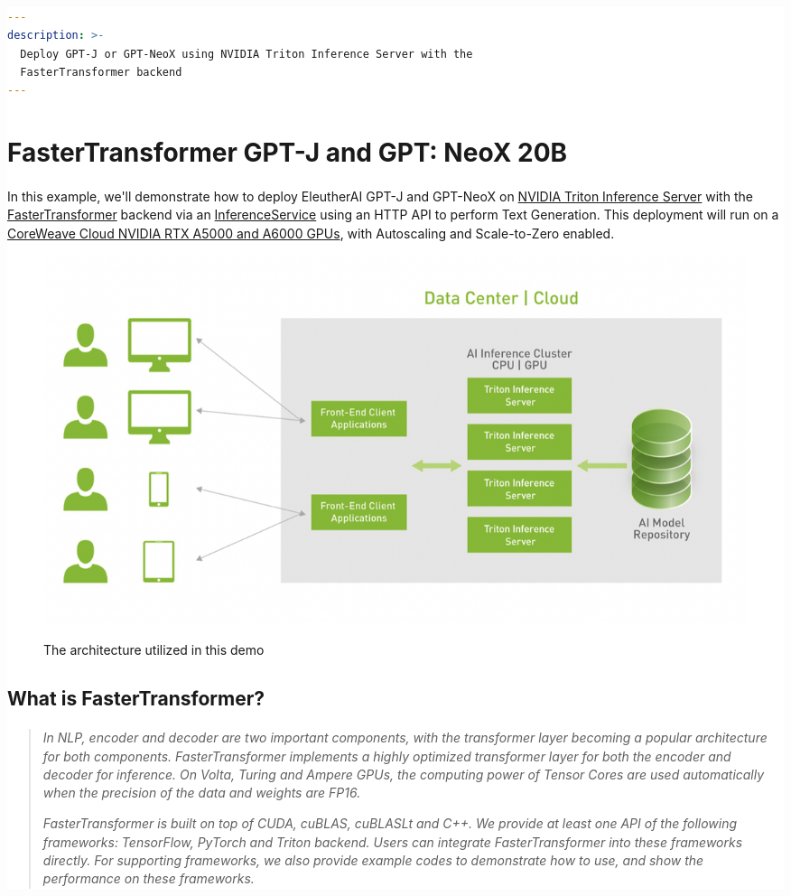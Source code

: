 ```yaml
---
description: >-
  Deploy GPT-J or GPT-NeoX using NVIDIA Triton Inference Server with the
  FasterTransformer backend
---
```


# FasterTransformer GPT-J and GPT: NeoX 20B

In this example, we'll demonstrate how to deploy EleutherAI GPT-J and GPT-NeoX on [NVIDIA Triton Inference Server](https://developer.nvidia.com/nvidia-triton-inference-server) with the [FasterTransformer](https://github.com/NVIDIA/FasterTransformer) backend via an [InferenceService](https://kserve.github.io/website/0.8/get\_started/first\_isvc/) using an HTTP API to perform Text Generation. This deployment will run on a [CoreWeave Cloud NVIDIA RTX A5000 and A6000 GPUs](../../../../../coreweave-kubernetes/node-types.md), with Autoscaling and Scale-to-Zero enabled.

<figure><img src="../../../../.gitbook/assets/Screen Shot 2022-08-10 at 2.25.16 PM.png" alt="A diagram demonstrating the architecture utilized in this demo"><figcaption><p>The architecture utilized in this demo</p></figcaption></figure>

## What is FasterTransformer?

> _In NLP, encoder and decoder are two important components, with the transformer layer becoming a popular architecture for both components. FasterTransformer implements a highly optimized transformer layer for both the encoder and decoder for inference. On Volta, Turing and Ampere GPUs, the computing power of Tensor Cores are used automatically when the precision of the data and weights are FP16._
>
> _FasterTransformer is built on top of CUDA, cuBLAS, cuBLASLt and C++. We provide at least one API of the following frameworks: TensorFlow, PyTorch and Triton backend. Users can integrate FasterTransformer into these frameworks directly. For supporting frameworks, we also provide example codes to demonstrate how to use, and show the performance on these frameworks._
